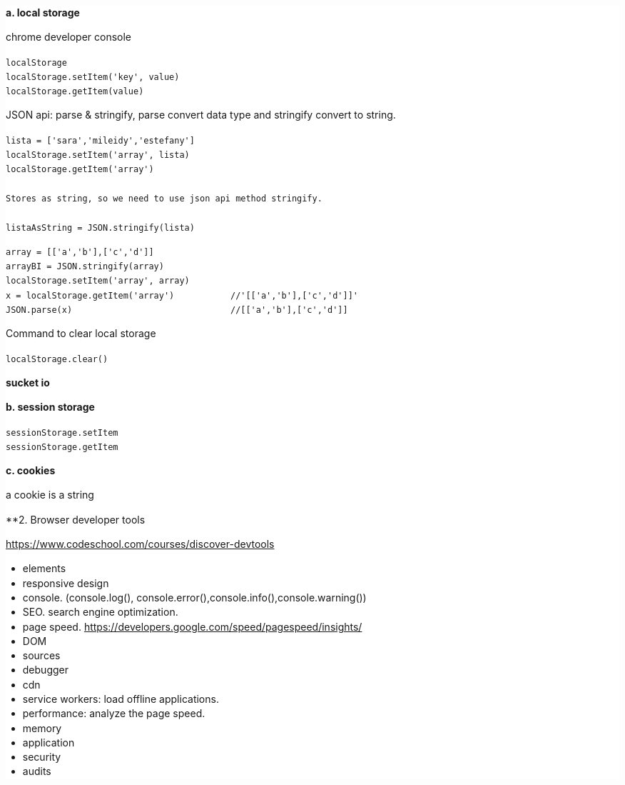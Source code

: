 
**a. local storage**

chrome developer console

```
localStorage
localStorage.setItem('key', value)
localStorage.getItem(value)
```

JSON api: parse & stringify, parse convert data type and stringify convert to string.

```
lista = ['sara','mileidy','estefany']
localStorage.setItem('array', lista)
localStorage.getItem('array')

Stores as string, so we need to use json api method stringify.

listaAsString = JSON.stringify(lista)
```

```
array = [['a','b'],['c','d']]
arrayBI = JSON.stringify(array)
localStorage.setItem('array', array)
x = localStorage.getItem('array')           //'[['a','b'],['c','d']]'
JSON.parse(x)                               //[['a','b'],['c','d']]
```

Command to clear local storage

```
localStorage.clear()
```

**sucket io**


**b. session storage**

```
sessionStorage.setItem
sessionStorage.getItem
```

**c. cookies**

a cookie is a string


**2. Browser developer tools

https://www.codeschool.com/courses/discover-devtools

- elements
- responsive design
- console. (console.log(), console.error(),console.info(),console.warning())
- SEO. search engine optimization.
- page speed. https://developers.google.com/speed/pagespeed/insights/
- DOM
- sources
- debugger
- cdn
- service workers: load offline applications.
- performance: analyze the page speed.
- memory
- application
- security
- audits
